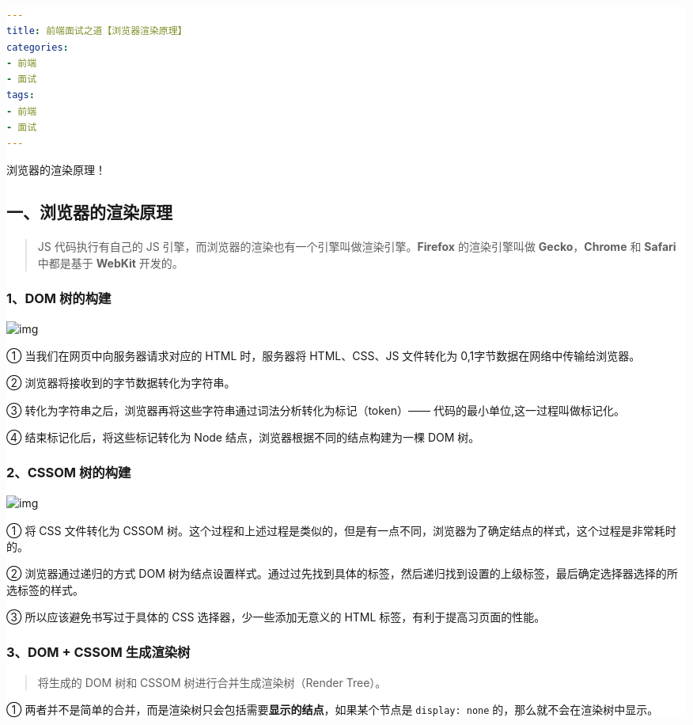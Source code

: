 ```yaml
---
title: 前端面试之道【浏览器渲染原理】
categories: 
- 前端
- 面试
tags: 
- 前端
- 面试
---
```


浏览器的渲染原理！





## 一、浏览器的渲染原理

> JS 代码执行有自己的 JS 引擎，而浏览器的渲染也有一个引擎叫做渲染引擎。**Firefox** 的渲染引擎叫做 **Gecko**，**Chrome** 和 **Safari** 中都是基于 **WebKit** 开发的。



### 1、DOM 树的构建

![img](https://user-gold-cdn.xitu.io/2018/11/27/167542b09875a74a?imageView2/0/w/1280/h/960/format/webp/ignore-error/1)

① 当我们在网页中向服务器请求对应的 HTML 时，服务器将 HTML、CSS、JS 文件转化为 0,1字节数据在网络中传输给浏览器。

② 浏览器将接收到的字节数据转化为字符串。

③ 转化为字符串之后，浏览器再将这些字符串通过词法分析转化为标记（token）—— 代码的最小单位,这一过程叫做标记化。

④ 结束标记化后，将这些标记转化为 Node 结点，浏览器根据不同的结点构建为一棵 DOM 树。



### 2、CSSOM 树的构建

![img](https://user-gold-cdn.xitu.io/2018/11/27/167542a9af5f193f?imageView2/0/w/1280/h/960/format/webp/ignore-error/1)

① 将 CSS 文件转化为 CSSOM 树。这个过程和上述过程是类似的，但是有一点不同，浏览器为了确定结点的样式，这个过程是非常耗时的。

② 浏览器通过递归的方式 DOM 树为结点设置样式。通过过先找到具体的标签，然后递归找到设置的上级标签，最后确定选择器选择的所选标签的样式。

③ 所以应该避免书写过于具体的 CSS 选择器，少一些添加无意义的 HTML 标签，有利于提高习页面的性能。





### 3、DOM + CSSOM 生成渲染树

> 将生成的 DOM 树和 CSSOM 树进行合并生成渲染树（Render Tree）。



① 两者并不是简单的合并，而是渲染树只会包括需要**显示的结点**，如果某个节点是 `display: none` 的，那么就不会在渲染树中显示。
